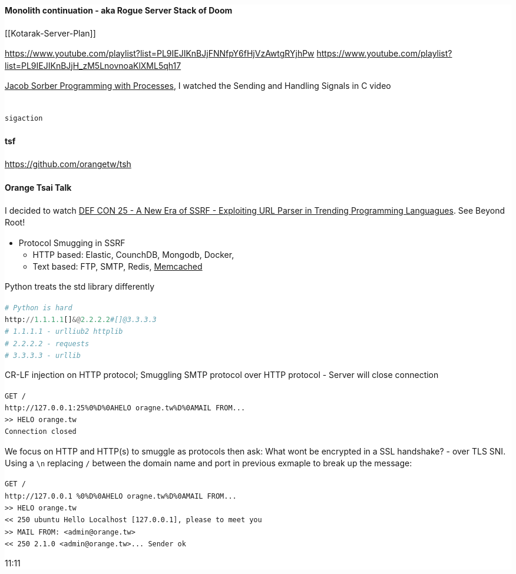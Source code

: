 
#### Monolith continuation - aka  Rogue Server Stack of Doom

[[Kotarak-Server-Plan]]

https://www.youtube.com/playlist?list=PL9IEJIKnBJjFNNfpY6fHjVzAwtgRYjhPw
https://www.youtube.com/playlist?list=PL9IEJIKnBJjH_zM5LnovnoaKlXML5qh17

[Jacob Sorber Programming with Processes](https://www.youtube.com/playlist?list=PL9IEJIKnBJjFNNfpY6fHjVzAwtgRYjhPw), I watched the Sending and Handling Signals in C video

```c 

sigaction
```

####  tsf 

https://github.com/orangetw/tsh

#### Orange Tsai Talk

I decided to watch [DEF CON 25 - A New Era of SSRF - Exploiting URL Parser in Trending Programming Languagues](https://www.youtube.com/watch?v=VlNA0BPpQpM). See Beyond Root!
- Protocol Smugging in SSRF
	- HTTP based: Elastic, CounchDB, Mongodb, Docker,
	- Text based: FTP, SMTP, Redis, [Memcached](https://en.wikipedia.org/wiki/Memcached) 

Python treats the std library differently
```python
# Python is hard
http://1.1.1.1[]&@2.2.2.2#[]@3.3.3.3
# 1.1.1.1 - urlliub2 httplib
# 2.2.2.2 - requests
# 3.3.3.3 - urllib
```

CR-LF injection on HTTP protocol; Smuggling SMTP protocol over HTTP protocol - Server will close connection
```
GET /
http://127.0.0.1:25%0%D%0AHELO oragne.tw%D%0AMAIL FROM...
>> HELO orange.tw
Connection closed
```

We focus on HTTP and HTTP(s) to smuggle as protocols then ask: What wont be encrypted in a SSL handshake? - over TLS SNI. Using a `\n` replacing `/`  between the domain name and port in previous exmaple to break up the message:
```
GET /
http://127.0.0.1 %0%D%0AHELO oragne.tw%D%0AMAIL FROM...
>> HELO orange.tw
<< 250 ubuntu Hello Localhost [127.0.0.1], please to meet you
>> MAIL FROM: <admin@orange.tw>
<< 250 2.1.0 <admin@orange.tw>... Sender ok
```

11:11